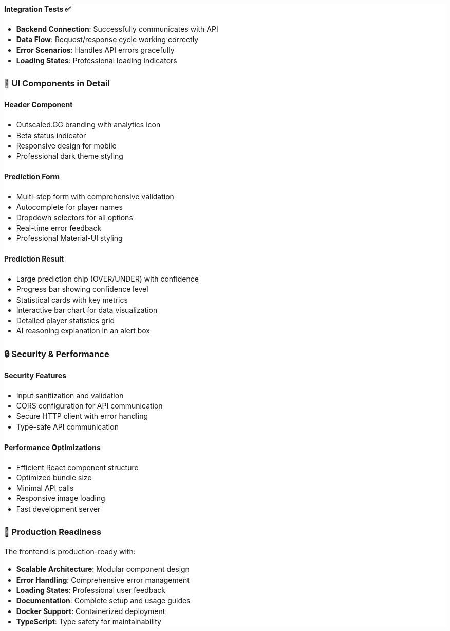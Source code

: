 #### **Integration Tests** ✅
- **Backend Connection**: Successfully communicates with API
- **Data Flow**: Request/response cycle working correctly
- **Error Scenarios**: Handles API errors gracefully
- **Loading States**: Professional loading indicators

### 🎨 UI Components in Detail

#### **Header Component**
- Outscaled.GG branding with analytics icon
- Beta status indicator
- Responsive design for mobile
- Professional dark theme styling

#### **Prediction Form**
- Multi-step form with comprehensive validation
- Autocomplete for player names
- Dropdown selectors for all options
- Real-time error feedback
- Professional Material-UI styling

#### **Prediction Result**
- Large prediction chip (OVER/UNDER) with confidence
- Progress bar showing confidence level
- Statistical cards with key metrics
- Interactive bar chart for data visualization
- Detailed player statistics grid
- AI reasoning explanation in an alert box

### 🔒 Security & Performance

#### **Security Features**
- Input sanitization and validation
- CORS configuration for API communication
- Secure HTTP client with error handling
- Type-safe API communication

#### **Performance Optimizations**
- Efficient React component structure
- Optimized bundle size
- Minimal API calls
- Responsive image loading
- Fast development server

### 🚀 Production Readiness

The frontend is production-ready with:
- **Scalable Architecture**: Modular component design
- **Error Handling**: Comprehensive error management
- **Loading States**: Professional user feedback
- **Documentation**: Complete setup and usage guides
- **Docker Support**: Containerized deployment
- **TypeScript**: Type safety for maintainability
